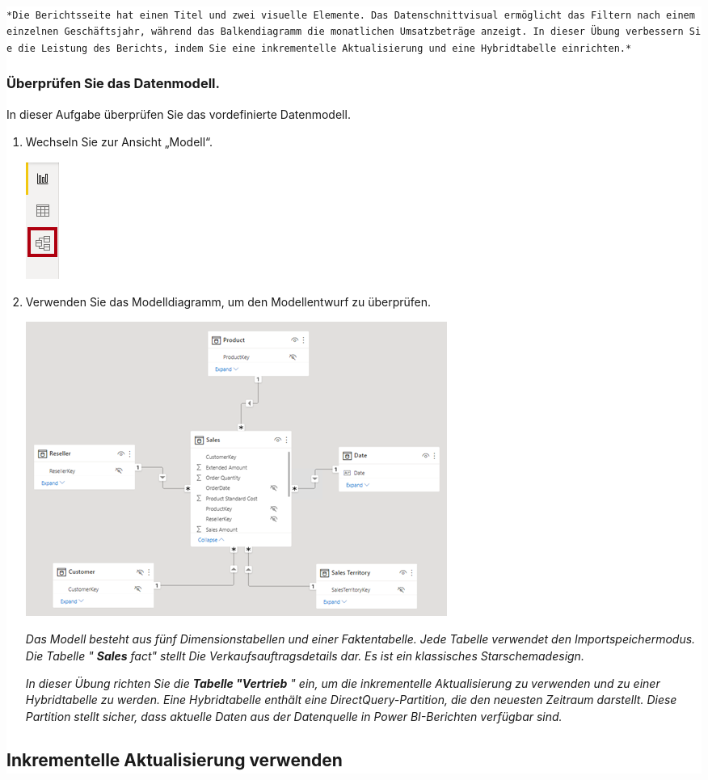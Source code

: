     *Die Berichtsseite hat einen Titel und zwei visuelle Elemente. Das Datenschnittvisual ermöglicht das Filtern nach einem einzelnen Geschäftsjahr, während das Balkendiagramm die monatlichen Umsatzbeträge anzeigt. In dieser Übung verbessern Sie die Leistung des Berichts, indem Sie eine inkrementelle Aktualisierung und eine Hybridtabelle einrichten.*

### Überprüfen Sie das Datenmodell.

In dieser Aufgabe überprüfen Sie das vordefinierte Datenmodell.

1. Wechseln Sie zur Ansicht „Modell“.

    ![](../images/dp500-improve-performance-with-hybrid-tables-image24.png)

2. Verwenden Sie das Modelldiagramm, um den Modellentwurf zu überprüfen.

    ![](../images/dp500-improve-performance-with-hybrid-tables-image25.png)

    *Das Modell besteht aus fünf Dimensionstabellen und einer Faktentabelle. Jede Tabelle verwendet den Importspeichermodus. Die Tabelle " **Sales** fact" stellt Die Verkaufsauftragsdetails dar. Es ist ein klassisches Starschemadesign.*

    *In dieser Übung richten Sie die **Tabelle "Vertrieb** " ein, um die inkrementelle Aktualisierung zu verwenden und zu einer Hybridtabelle zu werden. Eine Hybridtabelle enthält eine DirectQuery-Partition, die den neuesten Zeitraum darstellt. Diese Partition stellt sicher, dass aktuelle Daten aus der Datenquelle in Power BI-Berichten verfügbar sind.*

## Inkrementelle Aktualisierung verwenden

